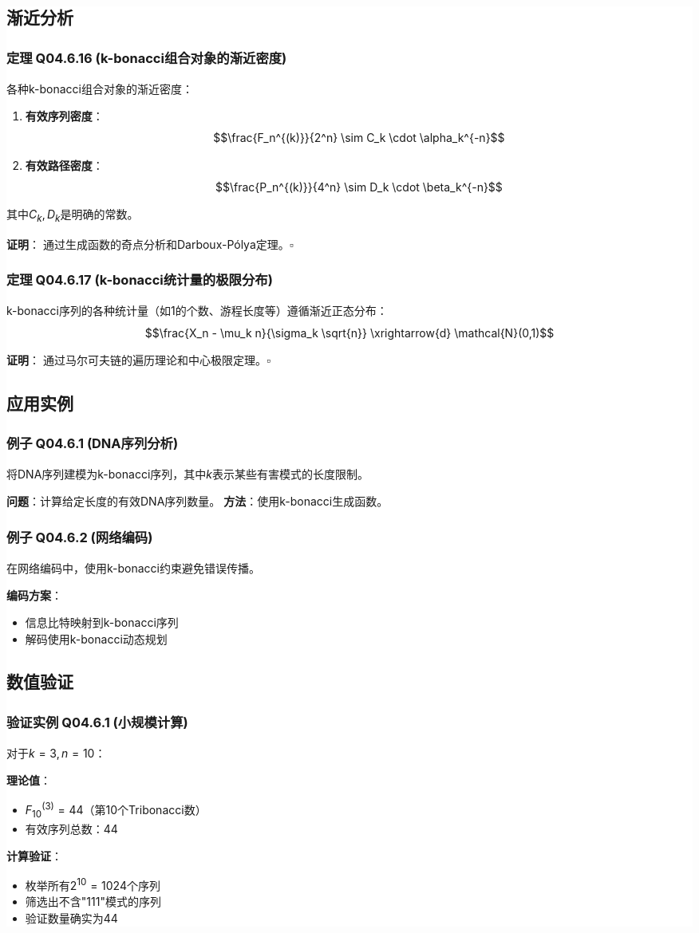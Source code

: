 ## 渐近分析

### 定理 Q04.6.16 (k-bonacci组合对象的渐近密度)

各种k-bonacci组合对象的渐近密度：

1. **有效序列密度**：
$$\frac{F_n^{(k)}}{2^n} \sim C_k \cdot \alpha_k^{-n}$$

2. **有效路径密度**：
$$\frac{P_n^{(k)}}{4^n} \sim D_k \cdot \beta_k^{-n}$$

其中$C_k, D_k$是明确的常数。

**证明**：
通过生成函数的奇点分析和Darboux-Pólya定理。$\square$

### 定理 Q04.6.17 (k-bonacci统计量的极限分布)

k-bonacci序列的各种统计量（如1的个数、游程长度等）遵循渐近正态分布：
$$\frac{X_n - \mu_k n}{\sigma_k \sqrt{n}} \xrightarrow{d} \mathcal{N}(0,1)$$

**证明**：
通过马尔可夫链的遍历理论和中心极限定理。$\square$

## 应用实例

### 例子 Q04.6.1 (DNA序列分析)

将DNA序列建模为k-bonacci序列，其中$k$表示某些有害模式的长度限制。

**问题**：计算给定长度的有效DNA序列数量。
**方法**：使用k-bonacci生成函数。

### 例子 Q04.6.2 (网络编码)

在网络编码中，使用k-bonacci约束避免错误传播。

**编码方案**：
- 信息比特映射到k-bonacci序列
- 解码使用k-bonacci动态规划

## 数值验证

### 验证实例 Q04.6.1 (小规模计算)

对于$k=3, n=10$：

**理论值**：
- $F_{10}^{(3)} = 44$（第10个Tribonacci数）
- 有效序列总数：44

**计算验证**：
- 枚举所有$2^{10} = 1024$个序列
- 筛选出不含"111"模式的序列
- 验证数量确实为44
